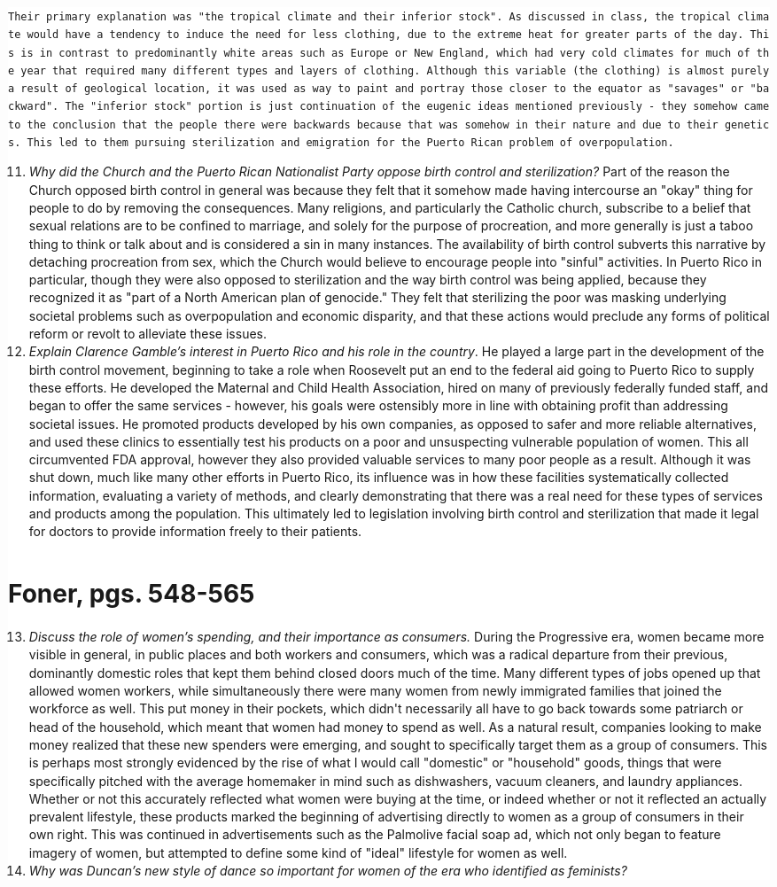     Their primary explanation was "the tropical climate and their inferior stock". As discussed in class, the tropical climate would have a tendency to induce the need for less clothing, due to the extreme heat for greater parts of the day. This is in contrast to predominantly white areas such as Europe or New England, which had very cold climates for much of the year that required many different types and layers of clothing. Although this variable (the clothing) is almost purely a result of geological location, it was used as way to paint and portray those closer to the equator as "savages" or "backward". The "inferior stock" portion is just continuation of the eugenic ideas mentioned previously - they somehow came to the conclusion that the people there were backwards because that was somehow in their nature and due to their genetics. This led to them pursuing sterilization and emigration for the Puerto Rican problem of overpopulation.
11. *Why did the Church and the Puerto Rican Nationalist Party oppose birth control and sterilization?*
    Part of the reason the Church opposed birth control in general was because they felt that it somehow made having intercourse an "okay" thing for people to do by removing the consequences. Many religions, and particularly the Catholic church, subscribe to a belief that sexual relations are to be confined to marriage, and solely for the purpose of procreation, and more generally is just a taboo thing to think or talk about and is considered a sin in many instances. The availability of birth control subverts this narrative by detaching procreation from sex, which the Church would believe to encourage people into "sinful" activities. In Puerto Rico in particular, though they were also opposed to sterilization and the way birth control was being applied, because they recognized it as "part of a North American plan of genocide." They felt that sterilizing the poor was masking underlying societal problems such as overpopulation and economic disparity, and that these actions would preclude any forms of political reform or revolt to alleviate these issues. 
12. *Explain Clarence Gamble’s interest in Puerto Rico and his role in the country*.
    He played a large part in the development of the birth control movement, beginning to take a role when Roosevelt put an end to the federal aid going to Puerto Rico to supply these efforts.  He developed the Maternal and Child Health Association, hired on many of previously federally funded staff, and began to offer the same services - however, his goals were ostensibly more in line with obtaining profit than addressing societal issues. He promoted products developed by his own companies, as opposed to safer and more reliable alternatives, and used these clinics to essentially test his products on a poor and unsuspecting vulnerable population of women. This all circumvented FDA approval, however they also provided valuable services to many poor people as a result. Although it was shut down, much like many other efforts in Puerto Rico, its influence was in how these facilities systematically collected information, evaluating a variety of methods, and clearly demonstrating that there was a real need for these types of services and products among the population. This ultimately led to legislation involving birth control and sterilization that made it legal for doctors to provide information freely to their patients.


# Foner, pgs. 548-565

13. *Discuss the role of women’s spending, and their importance as consumers.*
    During the Progressive era, women became more visible in general, in public places and both workers and consumers, which was a radical departure from their previous, dominantly domestic roles that kept them behind closed doors much of the time. Many different types of jobs opened up that allowed women workers, while simultaneously there were many women from newly immigrated families that joined the workforce as well. This put money in their pockets, which didn't necessarily all have to go back towards some patriarch or head of the household, which meant that women had money to spend as well. As a natural result, companies looking to make money realized that these new spenders were emerging, and sought to specifically target them as a group of consumers. This is perhaps most strongly evidenced by the rise of what I would call "domestic" or "household" goods, things that were specifically pitched with the average homemaker in mind such as dishwashers, vacuum cleaners, and laundry appliances. Whether or not this accurately reflected what women were buying at the time, or indeed whether or not it reflected an actually prevalent lifestyle, these products marked the beginning of advertising directly to women as a group of consumers in their own right. This was continued in advertisements such as the Palmolive facial soap ad, which not only began to feature imagery of women, but attempted to define some kind of "ideal" lifestyle for women as well.
14. *Why was Duncan’s new style of dance so important for women of the era who identified as feminists?*